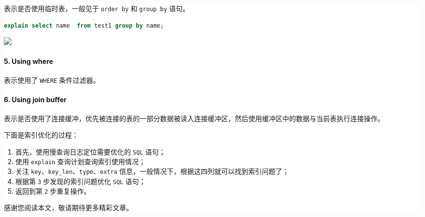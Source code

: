 表示是否使用临时表，一般见于 `order by` 和 `group by` 语句。

```sql
explain select name  from test1 group by name;
```

<img src="https://cdn.jsdelivr.net/gh/dongzl/dongzl.github.io@hexo/source/images/2023/11-Understand-MySQL-Index-Optimization-Artifact/31.webp" style="width:100%"/>

#### 5. Using where

表示使用了 `WHERE` 条件过滤器。

#### 6. Using join buffer

表示是否使用了连接缓冲，优先被连接的表的一部分数据被读入连接缓冲区，然后使用缓冲区中的数据与当前表执行连接操作。

下面是索引优化的过程：

1. 首先，使用慢查询日志定位需要优化的 `SQL` 语句；
2. 使用 `explain` 查询计划查询索引使用情况；
3. 关注 `key`、`key_len`、`type`、`extra` 信息，一般情况下，根据这四列就可以找到索引问题了；
4. 根据第 `3` 步发现的索引问题优化 `SQL` 语句；
5. 返回到第 `2` 步重复操作。

感谢您阅读本文，敬请期待更多精彩文章。
